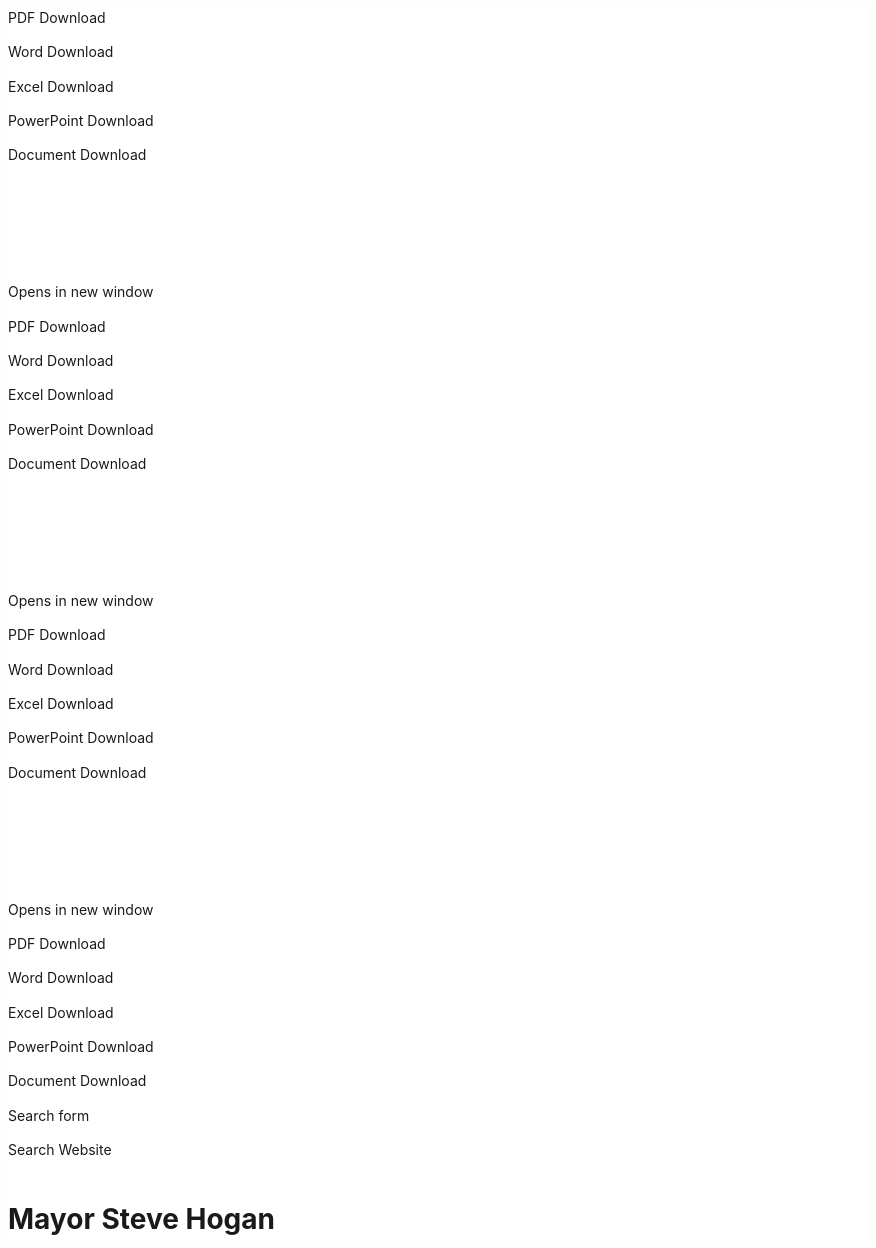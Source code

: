   PDF Download
  
  Word Download
  
  Excel Download
  
  PowerPoint Download
  
  Document Download
  
   
  
   
  
   
  
  Opens in new window
  
  PDF Download
  
  Word Download
  
  Excel Download
  
  PowerPoint Download
  
  Document Download
  
   
  
   
  
   
  
  Opens in new window
  
  PDF Download
  
  Word Download
  
  Excel Download
  
  PowerPoint Download
  
  Document Download
  
   
  
   
  
   
  
  Opens in new window
  
  PDF Download
  
  Word Download
  
  Excel Download
  
  PowerPoint Download
  
  Document Download

Search form

Search Website

# Mayor Steve Hogan

